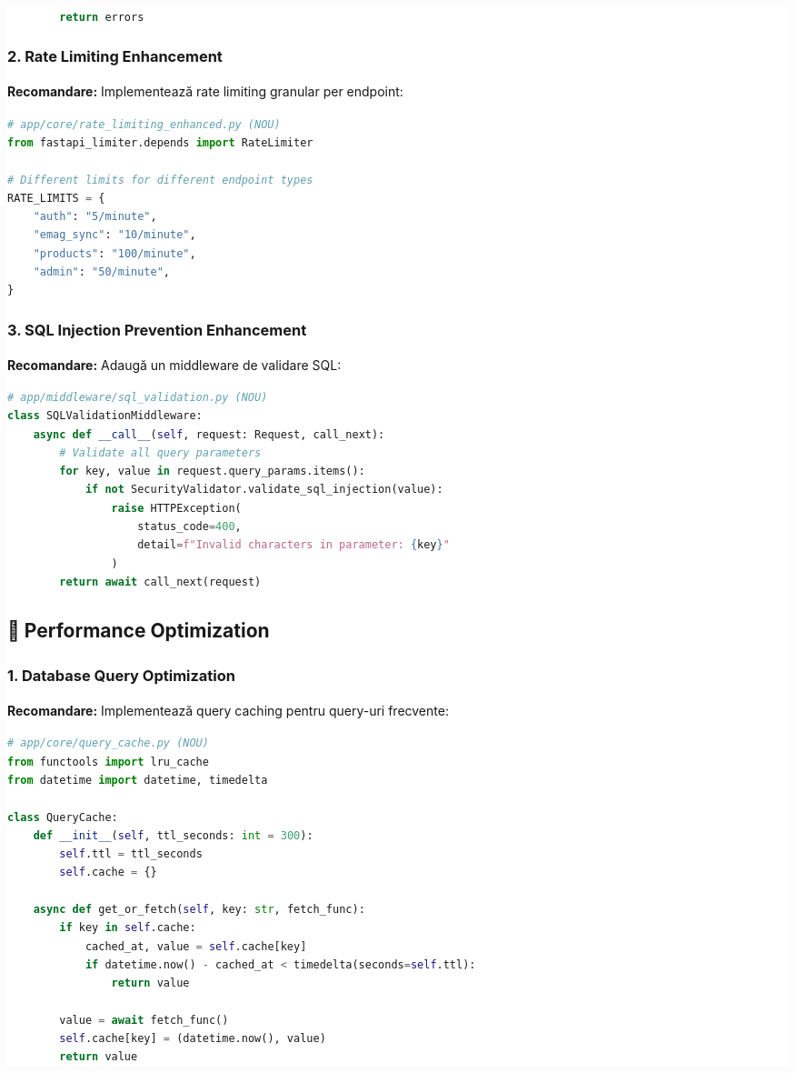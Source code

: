 ```python
        return errors
```

### 2. Rate Limiting Enhancement

**Recomandare:** Implementează rate limiting granular per endpoint:

```python
# app/core/rate_limiting_enhanced.py (NOU)
from fastapi_limiter.depends import RateLimiter

# Different limits for different endpoint types
RATE_LIMITS = {
    "auth": "5/minute",
    "emag_sync": "10/minute",
    "products": "100/minute",
    "admin": "50/minute",
}
```

### 3. SQL Injection Prevention Enhancement

**Recomandare:** Adaugă un middleware de validare SQL:

```python
# app/middleware/sql_validation.py (NOU)
class SQLValidationMiddleware:
    async def __call__(self, request: Request, call_next):
        # Validate all query parameters
        for key, value in request.query_params.items():
            if not SecurityValidator.validate_sql_injection(value):
                raise HTTPException(
                    status_code=400,
                    detail=f"Invalid characters in parameter: {key}"
                )
        return await call_next(request)
```

## 🚀 Performance Optimization

### 1. Database Query Optimization

**Recomandare:** Implementează query caching pentru query-uri frecvente:

```python
# app/core/query_cache.py (NOU)
from functools import lru_cache
from datetime import datetime, timedelta

class QueryCache:
    def __init__(self, ttl_seconds: int = 300):
        self.ttl = ttl_seconds
        self.cache = {}
    
    async def get_or_fetch(self, key: str, fetch_func):
        if key in self.cache:
            cached_at, value = self.cache[key]
            if datetime.now() - cached_at < timedelta(seconds=self.ttl):
                return value
        
        value = await fetch_func()
        self.cache[key] = (datetime.now(), value)
        return value
```

